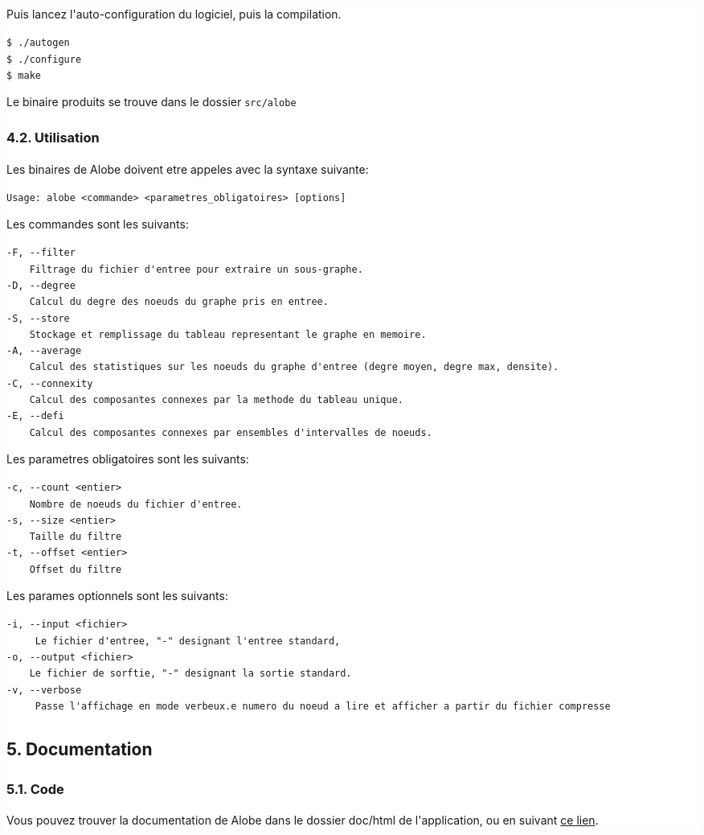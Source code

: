 Puis lancez l'auto-configuration du logiciel, puis la compilation.

    $ ./autogen  
    $ ./configure  
    $ make

Le binaire produits se trouve dans le dossier `src/alobe`


### 4.2. Utilisation

Les binaires de Alobe doivent etre appeles avec la syntaxe suivante:  

    Usage: alobe <commande> <parametres_obligatoires> [options]  

Les commandes sont les suivants:

    -F, --filter
        Filtrage du fichier d'entree pour extraire un sous-graphe.
    -D, --degree 
        Calcul du degre des noeuds du graphe pris en entree.
    -S, --store
        Stockage et remplissage du tableau representant le graphe en memoire.
    -A, --average
        Calcul des statistiques sur les noeuds du graphe d'entree (degre moyen, degre max, densite).
    -C, --connexity
        Calcul des composantes connexes par la methode du tableau unique.
    -E, --defi
        Calcul des composantes connexes par ensembles d'intervalles de noeuds.

Les parametres obligatoires sont les suivants:

    -c, --count <entier>
        Nombre de noeuds du fichier d'entree.
    -s, --size <entier>
        Taille du filtre
    -t, --offset <entier>
        Offset du filtre

Les parames optionnels sont les suivants:

    -i, --input <fichier>
         Le fichier d'entree, "-" designant l'entree standard,
    -o, --output <fichier>
        Le fichier de sorftie, "-" designant la sortie standard.
    -v, --verbose
         Passe l'affichage en mode verbeux.e numero du noeud a lire et afficher a partir du fichier compresse

## 5. Documentation

### 5.1. Code

Vous pouvez trouver la documentation de Alobe dans le dossier doc/html de
l'application, ou en suivant [ce lien](html/index.html).
